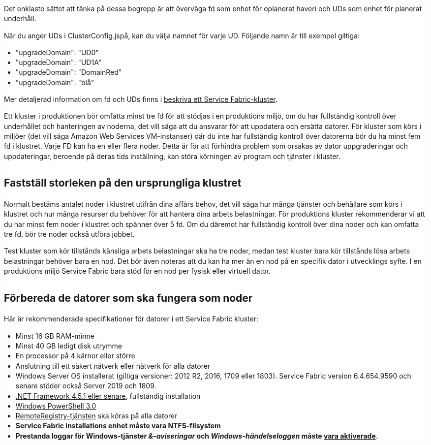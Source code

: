 Det enklaste sättet att tänka på dessa begrepp är att överväga fd som enhet för oplanerat haveri och UDs som enhet för planerat underhåll.

När du anger UDs i ClusterConfig.jspå, kan du välja namnet för varje UD. Följande namn är till exempel giltiga:

* "upgradeDomain": "UD0"
* "upgradeDomain": "UD1A"
* "upgradeDomain": "DomainRed"
* "upgradeDomain": "blå"

Mer detaljerad information om fd och UDs finns i [beskriva ett Service Fabric-kluster](service-fabric-cluster-resource-manager-cluster-description.md).

Ett kluster i produktionen bör omfatta minst tre fd för att stödjas i en produktions miljö, om du har fullständig kontroll över underhållet och hanteringen av noderna, det vill säga att du ansvarar för att uppdatera och ersätta datorer. För kluster som körs i miljöer (det vill säga Amazon Web Services VM-instanser) där du inte har fullständig kontroll över datorerna bör du ha minst fem fd i klustret. Varje FD kan ha en eller flera noder. Detta är för att förhindra problem som orsakas av dator uppgraderingar och uppdateringar, beroende på deras tids inställning, kan störa körningen av program och tjänster i kluster.

## <a name="determine-the-initial-cluster-size"></a>Fastställ storleken på den ursprungliga klustret

Normalt bestäms antalet noder i klustret utifrån dina affärs behov, det vill säga hur många tjänster och behållare som körs i klustret och hur många resurser du behöver för att hantera dina arbets belastningar. För produktions kluster rekommenderar vi att du har minst fem noder i klustret och spänner över 5 fd. Om du däremot har fullständig kontroll över dina noder och kan omfatta tre fd, bör tre noder också utföra jobbet.

Test kluster som kör tillstånds känsliga arbets belastningar ska ha tre noder, medan test kluster bara kör tillstånds lösa arbets belastningar behöver bara en nod. Det bör även noteras att du kan ha mer än en nod på en specifik dator i utvecklings syfte. I en produktions miljö Service Fabric bara stöd för en nod per fysisk eller virtuell dator.

## <a name="prepare-the-machines-that-will-serve-as-nodes"></a>Förbereda de datorer som ska fungera som noder

Här är rekommenderade specifikationer för datorer i ett Service Fabric kluster:

* Minst 16 GB RAM-minne
* Minst 40 GB ledigt disk utrymme
* En processor på 4 kärnor eller större
* Anslutning till ett säkert nätverk eller nätverk för alla datorer
* Windows Server OS installerat (giltiga versioner: 2012 R2, 2016, 1709 eller 1803). Service Fabric version 6.4.654.9590 och senare stöder också Server 2019 och 1809.
* [.NET Framework 4.5.1 eller senare](https://www.microsoft.com/download/details.aspx?id=40773), fullständig installation
* [Windows PowerShell 3.0](/powershell/scripting/windows-powershell/install/installing-windows-powershell)
* [RemoteRegistry-tjänsten](/previous-versions/windows/it-pro/windows-server-2008-R2-and-2008/cc754820(v=ws.11)) ska köras på alla datorer
* **Service Fabric installations enhet måste vara NTFS-filsystem**
* **Prestanda loggar för Windows-tjänster *&-aviseringar* och *Windows-händelseloggen* måste [vara aktiverade](/previous-versions/windows/it-pro/windows-server-2008-r2-and-2008/cc755249(v=ws.11))**.
